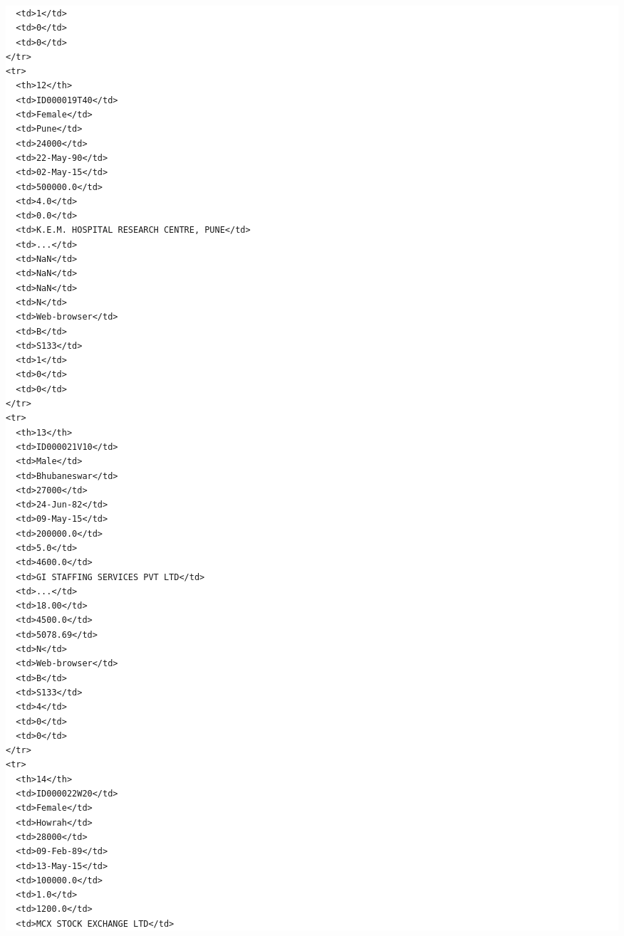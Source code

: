       <td>1</td>
      <td>0</td>
      <td>0</td>
    </tr>
    <tr>
      <th>12</th>
      <td>ID000019T40</td>
      <td>Female</td>
      <td>Pune</td>
      <td>24000</td>
      <td>22-May-90</td>
      <td>02-May-15</td>
      <td>500000.0</td>
      <td>4.0</td>
      <td>0.0</td>
      <td>K.E.M. HOSPITAL RESEARCH CENTRE, PUNE</td>
      <td>...</td>
      <td>NaN</td>
      <td>NaN</td>
      <td>NaN</td>
      <td>N</td>
      <td>Web-browser</td>
      <td>B</td>
      <td>S133</td>
      <td>1</td>
      <td>0</td>
      <td>0</td>
    </tr>
    <tr>
      <th>13</th>
      <td>ID000021V10</td>
      <td>Male</td>
      <td>Bhubaneswar</td>
      <td>27000</td>
      <td>24-Jun-82</td>
      <td>09-May-15</td>
      <td>200000.0</td>
      <td>5.0</td>
      <td>4600.0</td>
      <td>GI STAFFING SERVICES PVT LTD</td>
      <td>...</td>
      <td>18.00</td>
      <td>4500.0</td>
      <td>5078.69</td>
      <td>N</td>
      <td>Web-browser</td>
      <td>B</td>
      <td>S133</td>
      <td>4</td>
      <td>0</td>
      <td>0</td>
    </tr>
    <tr>
      <th>14</th>
      <td>ID000022W20</td>
      <td>Female</td>
      <td>Howrah</td>
      <td>28000</td>
      <td>09-Feb-89</td>
      <td>13-May-15</td>
      <td>100000.0</td>
      <td>1.0</td>
      <td>1200.0</td>
      <td>MCX STOCK EXCHANGE LTD</td>